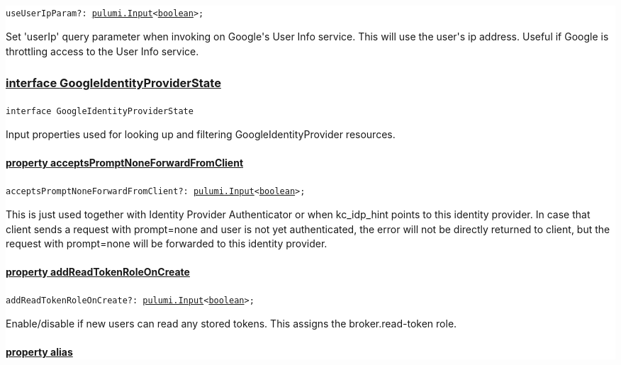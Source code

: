 <pre class="highlight"><code><span class='kd'></span>useUserIpParam?: <a href='/docs/reference/pkg/nodejs/pulumi/pulumi/#Input'>pulumi.Input</a>&lt;<span class='kd'><a href='https://developer.mozilla.org/en-US/docs/Web/JavaScript/Reference/Global_Objects/Boolean'>boolean</a></span>&gt;;</code></pre>

Set 'userIp' query parameter when invoking on Google's User Info service. This will use the user's ip address.
Useful if Google is throttling access to the User Info service.

<h3 class="pdoc-module-header" id="GoogleIdentityProviderState" data-link-title="GoogleIdentityProviderState">
    <a href="https://github.com/pulumi/pulumi-keycloak/blob/{{< param git_sha >}}/sdk/nodejs/oidc/googleIdentityProvider.ts#L223">
        interface <strong>GoogleIdentityProviderState</strong>
    </a>
</h3>

<pre class="highlight"><code><span class='kr'>interface</span> <span class='nx'>GoogleIdentityProviderState</span></code></pre>

Input properties used for looking up and filtering GoogleIdentityProvider resources.

<h4 class="pdoc-member-header" id="GoogleIdentityProviderState-acceptsPromptNoneForwardFromClient">
<a class="pdoc-child-name" href="https://github.com/pulumi/pulumi-keycloak/blob/{{< param git_sha >}}/sdk/nodejs/oidc/googleIdentityProvider.ts#L229">property <b>acceptsPromptNoneForwardFromClient</b></a>
</h4>

<pre class="highlight"><code><span class='kd'></span>acceptsPromptNoneForwardFromClient?: <a href='/docs/reference/pkg/nodejs/pulumi/pulumi/#Input'>pulumi.Input</a>&lt;<span class='kd'><a href='https://developer.mozilla.org/en-US/docs/Web/JavaScript/Reference/Global_Objects/Boolean'>boolean</a></span>&gt;;</code></pre>

This is just used together with Identity Provider Authenticator or when kc_idp_hint points to this identity
provider. In case that client sends a request with prompt=none and user is not yet authenticated, the error will not
be directly returned to client, but the request with prompt=none will be forwarded to this identity provider.

<h4 class="pdoc-member-header" id="GoogleIdentityProviderState-addReadTokenRoleOnCreate">
<a class="pdoc-child-name" href="https://github.com/pulumi/pulumi-keycloak/blob/{{< param git_sha >}}/sdk/nodejs/oidc/googleIdentityProvider.ts#L233">property <b>addReadTokenRoleOnCreate</b></a>
</h4>

<pre class="highlight"><code><span class='kd'></span>addReadTokenRoleOnCreate?: <a href='/docs/reference/pkg/nodejs/pulumi/pulumi/#Input'>pulumi.Input</a>&lt;<span class='kd'><a href='https://developer.mozilla.org/en-US/docs/Web/JavaScript/Reference/Global_Objects/Boolean'>boolean</a></span>&gt;;</code></pre>

Enable/disable if new users can read any stored tokens. This assigns the broker.read-token role.

<h4 class="pdoc-member-header" id="GoogleIdentityProviderState-alias">
<a class="pdoc-child-name" href="https://github.com/pulumi/pulumi-keycloak/blob/{{< param git_sha >}}/sdk/nodejs/oidc/googleIdentityProvider.ts#L238">property <b>alias</b></a>
</h4>
